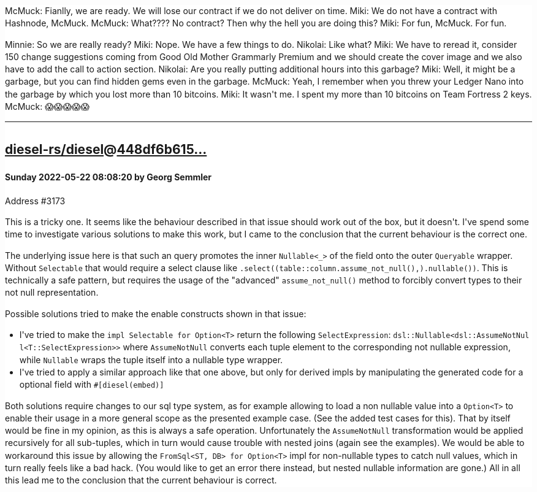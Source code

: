 McMuck: Fianlly, we are ready. We will lose our contract if we do not deliver on time.
Miki: We do not have a contract with Hashnode, McMuck.
McMuck: What???? No contract? Then why the hell you are doing this?
Miki: For fun, McMuck. For fun.

Minnie: So we are really ready?
Miki: Nope. We have a few things to do.
Nikolai: Like what?
Miki: We have to reread it, consider 150 change suggestions coming from Good Old Mother Grammarly Premium and we should create the cover image and we also have to add the call to action section.
Nikolai: Are you really putting additional hours into this garbage?
Miki: Well, it might be a garbage, but you can find hidden gems even in the garbage.
McMuck: Yeah, I remember when you threw your Ledger Nano into the garbage by which you lost more than 10 bitcoins.
Miki: It wasn't me. I spent my more than 10 bitcoins on Team Fortress 2 keys.
McMuck: 😱😱😱😱😱

---
## [diesel-rs/diesel](https://github.com/diesel-rs/diesel)@[448df6b615...](https://github.com/diesel-rs/diesel/commit/448df6b61566dbd419554fc82abd018357848846)
#### Sunday 2022-05-22 08:08:20 by Georg Semmler

Address #3173

This is a tricky one. It seems like the behaviour described in that
issue should work out of the box, but it doesn't. I've spend some time
to investigate various solutions to make this work, but I came to the
conclusion that the current behaviour is the correct one.

The underlying issue here is that such an query promotes the inner
`Nullable<_>` of the field onto the outer `Queryable` wrapper. Without
`Selectable` that would require a select clause like
`.select((table::column.assume_not_null(),).nullable())`. This is
technically a safe pattern, but requires the usage of the "advanced"
`assume_not_null()` method to forcibly convert types to their not null representation.

Possible solutions tried to make the enable constructs shown in that
issue:

* I've tried to make the `impl Selectable for Option<T>` return the
following `SelectExpression`:
`dsl::Nullable<dsl::AssumeNotNull<T::SelectExpression>>`
where `AssumeNotNull` converts each tuple element to the corresponding
not nullable expression, while `Nullable` wraps the tuple itself into a
nullable type wrapper.
* I've tried to apply a similar approach like that one above, but only
for derived impls by manipulating the generated code for a optional
field with `#[diesel(embed)]`

Both solutions require changes to our sql type system, as for example
allowing to load a non nullable value into a `Option<T>` to enable their
usage in a more general scope as the presented example case.
(See the added test cases for this). That by itself would be fine in my
opinion, as this is always a safe operation. Unfortunately the
`AssumeNotNull` transformation would be applied recursively for all
sub-tuples, which in turn would cause trouble with nested joins (again
see the examples). We would be able to workaround this issue by allowing
the `FromSql<ST, DB> for Option<T>` impl for non-nullable types to catch
null values, which in turn really feels like a bad hack. (You would like
to get an error there instead, but nested nullable information are
gone.)
All in all this lead me to the conclusion that the current behaviour is
correct.
